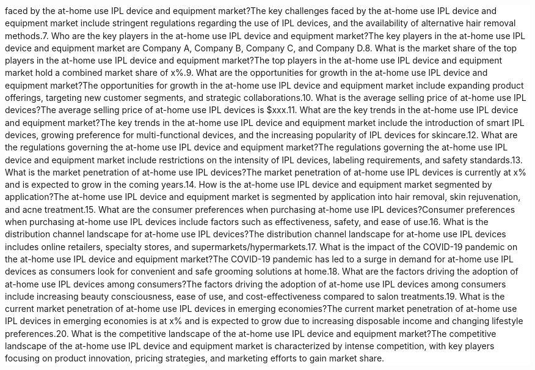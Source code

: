 faced by the at-home use IPL device and equipment market?</question><answer>The key challenges faced by the at-home use IPL device and equipment market include stringent regulations regarding the use of IPL devices, and the availability of alternative hair removal methods.</answer><question>7. Who are the key players in the at-home use IPL device and equipment market?</question><answer>The key players in the at-home use IPL device and equipment market are Company A, Company B, Company C, and Company D.</answer><question>8. What is the market share of the top players in the at-home use IPL device and equipment market?</question><answer>The top players in the at-home use IPL device and equipment market hold a combined market share of x%.</answer><question>9. What are the opportunities for growth in the at-home use IPL device and equipment market?</question><answer>The opportunities for growth in the at-home use IPL device and equipment market include expanding product offerings, targeting new customer segments, and strategic collaborations.</answer><question>10. What is the average selling price of at-home use IPL devices?</question><answer>The average selling price of at-home use IPL devices is $xxx.</answer><question>11. What are the key trends in the at-home use IPL device and equipment market?</question><answer>The key trends in the at-home use IPL device and equipment market include the introduction of smart IPL devices, growing preference for multi-functional devices, and the increasing popularity of IPL devices for skincare.</answer><question>12. What are the regulations governing the at-home use IPL device and equipment market?</question><answer>The regulations governing the at-home use IPL device and equipment market include restrictions on the intensity of IPL devices, labeling requirements, and safety standards.</answer><question>13. What is the market penetration of at-home use IPL devices?</question><answer>The market penetration of at-home use IPL devices is currently at x% and is expected to grow in the coming years.</answer><question>14. How is the at-home use IPL device and equipment market segmented by application?</question><answer>The at-home use IPL device and equipment market is segmented by application into hair removal, skin rejuvenation, and acne treatment.</answer><question>15. What are the consumer preferences when purchasing at-home use IPL devices?</question><answer>Consumer preferences when purchasing at-home use IPL devices include factors such as effectiveness, safety, and ease of use.</answer><question>16. What is the distribution channel landscape for at-home use IPL devices?</question><answer>The distribution channel landscape for at-home use IPL devices includes online retailers, specialty stores, and supermarkets/hypermarkets.</answer><question>17. What is the impact of the COVID-19 pandemic on the at-home use IPL device and equipment market?</question><answer>The COVID-19 pandemic has led to a surge in demand for at-home use IPL devices as consumers look for convenient and safe grooming solutions at home.</answer><question>18. What are the factors driving the adoption of at-home use IPL devices among consumers?</question><answer>The factors driving the adoption of at-home use IPL devices among consumers include increasing beauty consciousness, ease of use, and cost-effectiveness compared to salon treatments.</answer><question>19. What is the current market penetration of at-home use IPL devices in emerging economies?</question><answer>The current market penetration of at-home use IPL devices in emerging economies is at x% and is expected to grow due to increasing disposable income and changing lifestyle preferences.</answer><question>20. What is the competitive landscape of the at-home use IPL device and equipment market?</question><answer>The competitive landscape of the at-home use IPL device and equipment market is characterized by intense competition, with key players focusing on product innovation, pricing strategies, and marketing efforts to gain market share.</strong></p>
